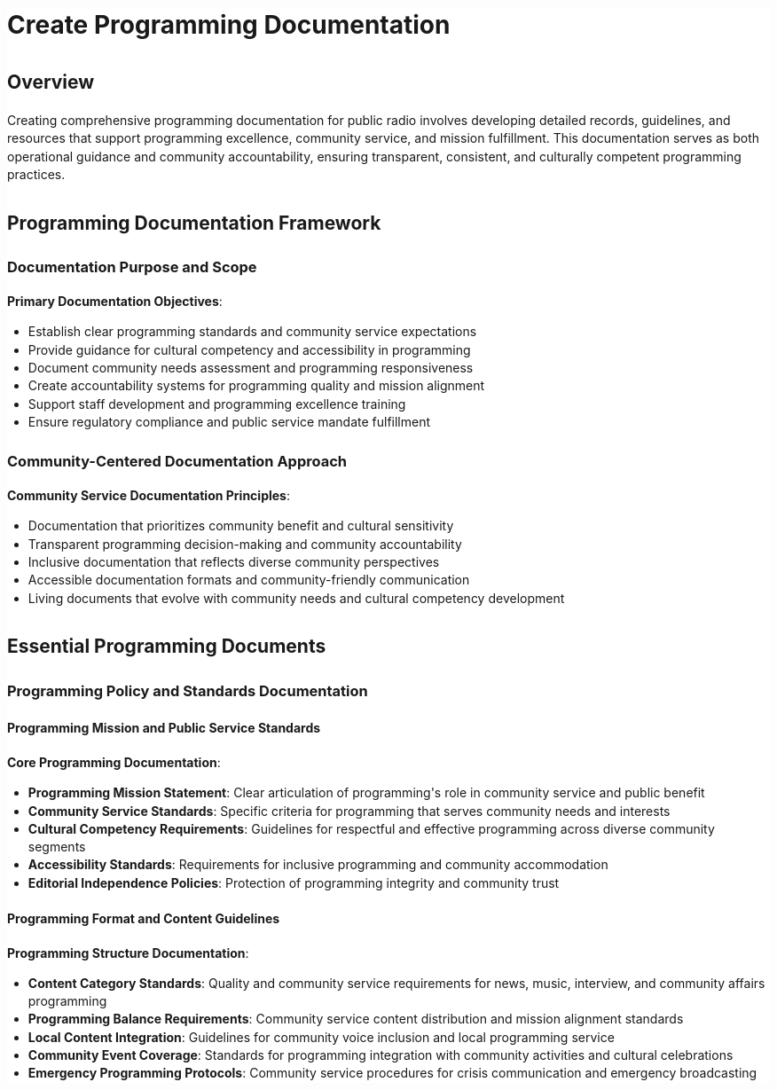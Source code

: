 # Create Programming Documentation

## Overview

Creating comprehensive programming documentation for public radio involves developing detailed records, guidelines, and resources that support programming excellence, community service, and mission fulfillment. This documentation serves as both operational guidance and community accountability, ensuring transparent, consistent, and culturally competent programming practices.

## Programming Documentation Framework

### Documentation Purpose and Scope
**Primary Documentation Objectives**:
- Establish clear programming standards and community service expectations
- Provide guidance for cultural competency and accessibility in programming
- Document community needs assessment and programming responsiveness
- Create accountability systems for programming quality and mission alignment
- Support staff development and programming excellence training
- Ensure regulatory compliance and public service mandate fulfillment

### Community-Centered Documentation Approach
**Community Service Documentation Principles**:
- Documentation that prioritizes community benefit and cultural sensitivity
- Transparent programming decision-making and community accountability
- Inclusive documentation that reflects diverse community perspectives
- Accessible documentation formats and community-friendly communication
- Living documents that evolve with community needs and cultural competency development

## Essential Programming Documents

### Programming Policy and Standards Documentation

#### Programming Mission and Public Service Standards
**Core Programming Documentation**:
- **Programming Mission Statement**: Clear articulation of programming's role in community service and public benefit
- **Community Service Standards**: Specific criteria for programming that serves community needs and interests
- **Cultural Competency Requirements**: Guidelines for respectful and effective programming across diverse community segments
- **Accessibility Standards**: Requirements for inclusive programming and community accommodation
- **Editorial Independence Policies**: Protection of programming integrity and community trust

#### Programming Format and Content Guidelines
**Programming Structure Documentation**:
- **Content Category Standards**: Quality and community service requirements for news, music, interview, and community affairs programming
- **Programming Balance Requirements**: Community service content distribution and mission alignment standards
- **Local Content Integration**: Guidelines for community voice inclusion and local programming service
- **Community Event Coverage**: Standards for programming integration with community activities and cultural celebrations
- **Emergency Programming Protocols**: Community service procedures for crisis communication and emergency broadcasting
